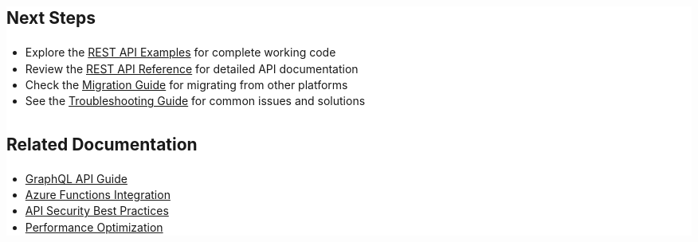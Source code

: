 
## Next Steps

- Explore the [REST API Examples](../examples/rest-api-examples.md) for complete working code
- Review the [REST API Reference](../reference/api/rest-api-reference.md) for detailed API documentation
- Check the [Migration Guide](./rest-api-migration.md) for migrating from other platforms
- See the [Troubleshooting Guide](./rest-api-troubleshooting.md) for common issues and solutions

## Related Documentation

- [GraphQL API Guide](./graphql-user-guide.md)
- [Azure Functions Integration](./azure-functions-guide.md)
- [API Security Best Practices](./api-security-guide.md)
- [Performance Optimization](./performance-guide.md)
